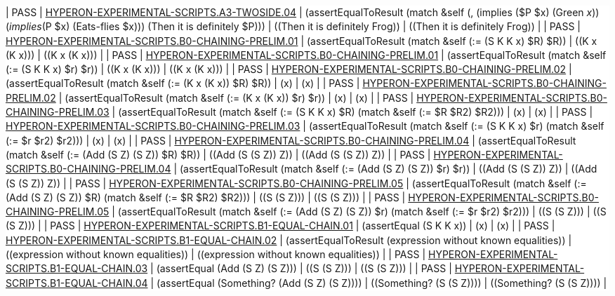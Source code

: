 | PASS | [HYPERON-EXPERIMENTAL-SCRIPTS.A3-TWOSIDE.04](https://htmlpreview.github.io/?https://raw.githubusercontent.com/logicmoo/vspace-metta/main/reports/cuRRent/baseline_compat/hyperon-experimental_scripts/a3_twoside.metta.html#HYPERON-EXPERIMENTAL-SCRIPTS.A3-TWOSIDE.04) | (assertEqualToResult (match &self (, (implies ($P $x) (Green $x)) (implies ($P $x) (Eats-flies $x))) (Then it is definitely $P))) | ((Then it is definitely Frog)) | ((Then it is definitely Frog)) |
| PASS | [HYPERON-EXPERIMENTAL-SCRIPTS.B0-CHAINING-PRELIM.01](https://htmlpreview.github.io/?https://raw.githubusercontent.com/logicmoo/vspace-metta/main/reports/cuRRent/baseline_compat/hyperon-experimental_scripts/b0_chaining_prelim.metta.html#HYPERON-EXPERIMENTAL-SCRIPTS.B0-CHAINING-PRELIM.01) | (assertEqualToResult (match &self (:= (S K K x) $R) $R)) | ((K x (K x))) | ((K x (K x))) |
| PASS | [HYPERON-EXPERIMENTAL-SCRIPTS.B0-CHAINING-PRELIM.01](https://htmlpreview.github.io/?https://raw.githubusercontent.com/logicmoo/vspace-metta/main/reports/cuRRent/baseline_compat/hyperon-experimental_scripts/b0_chaining_prelim.metta.html#HYPERON-EXPERIMENTAL-SCRIPTS.B0-CHAINING-PRELIM.01) | (assertEqualToResult (match &self (:= (S K K x) $r) $r)) | ((K x (K x))) | ((K x (K x))) |
| PASS | [HYPERON-EXPERIMENTAL-SCRIPTS.B0-CHAINING-PRELIM.02](https://htmlpreview.github.io/?https://raw.githubusercontent.com/logicmoo/vspace-metta/main/reports/cuRRent/baseline_compat/hyperon-experimental_scripts/b0_chaining_prelim.metta.html#HYPERON-EXPERIMENTAL-SCRIPTS.B0-CHAINING-PRELIM.02) | (assertEqualToResult (match &self (:= (K x (K x)) $R) $R)) | (x) | (x) |
| PASS | [HYPERON-EXPERIMENTAL-SCRIPTS.B0-CHAINING-PRELIM.02](https://htmlpreview.github.io/?https://raw.githubusercontent.com/logicmoo/vspace-metta/main/reports/cuRRent/baseline_compat/hyperon-experimental_scripts/b0_chaining_prelim.metta.html#HYPERON-EXPERIMENTAL-SCRIPTS.B0-CHAINING-PRELIM.02) | (assertEqualToResult (match &self (:= (K x (K x)) $r) $r)) | (x) | (x) |
| PASS | [HYPERON-EXPERIMENTAL-SCRIPTS.B0-CHAINING-PRELIM.03](https://htmlpreview.github.io/?https://raw.githubusercontent.com/logicmoo/vspace-metta/main/reports/cuRRent/baseline_compat/hyperon-experimental_scripts/b0_chaining_prelim.metta.html#HYPERON-EXPERIMENTAL-SCRIPTS.B0-CHAINING-PRELIM.03) | (assertEqualToResult (match &self (:= (S K K x) $R) (match &self (:= $R $R2) $R2))) | (x) | (x) |
| PASS | [HYPERON-EXPERIMENTAL-SCRIPTS.B0-CHAINING-PRELIM.03](https://htmlpreview.github.io/?https://raw.githubusercontent.com/logicmoo/vspace-metta/main/reports/cuRRent/baseline_compat/hyperon-experimental_scripts/b0_chaining_prelim.metta.html#HYPERON-EXPERIMENTAL-SCRIPTS.B0-CHAINING-PRELIM.03) | (assertEqualToResult (match &self (:= (S K K x) $r) (match &self (:= $r $r2) $r2))) | (x) | (x) |
| PASS | [HYPERON-EXPERIMENTAL-SCRIPTS.B0-CHAINING-PRELIM.04](https://htmlpreview.github.io/?https://raw.githubusercontent.com/logicmoo/vspace-metta/main/reports/cuRRent/baseline_compat/hyperon-experimental_scripts/b0_chaining_prelim.metta.html#HYPERON-EXPERIMENTAL-SCRIPTS.B0-CHAINING-PRELIM.04) | (assertEqualToResult (match &self (:= (Add (S Z) (S Z)) $R) $R)) | ((Add (S (S Z)) Z)) | ((Add (S (S Z)) Z)) |
| PASS | [HYPERON-EXPERIMENTAL-SCRIPTS.B0-CHAINING-PRELIM.04](https://htmlpreview.github.io/?https://raw.githubusercontent.com/logicmoo/vspace-metta/main/reports/cuRRent/baseline_compat/hyperon-experimental_scripts/b0_chaining_prelim.metta.html#HYPERON-EXPERIMENTAL-SCRIPTS.B0-CHAINING-PRELIM.04) | (assertEqualToResult (match &self (:= (Add (S Z) (S Z)) $r) $r)) | ((Add (S (S Z)) Z)) | ((Add (S (S Z)) Z)) |
| PASS | [HYPERON-EXPERIMENTAL-SCRIPTS.B0-CHAINING-PRELIM.05](https://htmlpreview.github.io/?https://raw.githubusercontent.com/logicmoo/vspace-metta/main/reports/cuRRent/baseline_compat/hyperon-experimental_scripts/b0_chaining_prelim.metta.html#HYPERON-EXPERIMENTAL-SCRIPTS.B0-CHAINING-PRELIM.05) | (assertEqualToResult (match &self (:= (Add (S Z) (S Z)) $R) (match &self (:= $R $R2) $R2))) | ((S (S Z))) | ((S (S Z))) |
| PASS | [HYPERON-EXPERIMENTAL-SCRIPTS.B0-CHAINING-PRELIM.05](https://htmlpreview.github.io/?https://raw.githubusercontent.com/logicmoo/vspace-metta/main/reports/cuRRent/baseline_compat/hyperon-experimental_scripts/b0_chaining_prelim.metta.html#HYPERON-EXPERIMENTAL-SCRIPTS.B0-CHAINING-PRELIM.05) | (assertEqualToResult (match &self (:= (Add (S Z) (S Z)) $r) (match &self (:= $r $r2) $r2))) | ((S (S Z))) | ((S (S Z))) |
| PASS | [HYPERON-EXPERIMENTAL-SCRIPTS.B1-EQUAL-CHAIN.01](https://htmlpreview.github.io/?https://raw.githubusercontent.com/logicmoo/vspace-metta/main/reports/cuRRent/baseline_compat/hyperon-experimental_scripts/b1_equal_chain.metta.html#HYPERON-EXPERIMENTAL-SCRIPTS.B1-EQUAL-CHAIN.01) | (assertEqual (S K K x)) | (x) | (x) |
| PASS | [HYPERON-EXPERIMENTAL-SCRIPTS.B1-EQUAL-CHAIN.02](https://htmlpreview.github.io/?https://raw.githubusercontent.com/logicmoo/vspace-metta/main/reports/cuRRent/baseline_compat/hyperon-experimental_scripts/b1_equal_chain.metta.html#HYPERON-EXPERIMENTAL-SCRIPTS.B1-EQUAL-CHAIN.02) | (assertEqualToResult (expression without known equalities)) | ((expression without known equalities)) | ((expression without known equalities)) |
| PASS | [HYPERON-EXPERIMENTAL-SCRIPTS.B1-EQUAL-CHAIN.03](https://htmlpreview.github.io/?https://raw.githubusercontent.com/logicmoo/vspace-metta/main/reports/cuRRent/baseline_compat/hyperon-experimental_scripts/b1_equal_chain.metta.html#HYPERON-EXPERIMENTAL-SCRIPTS.B1-EQUAL-CHAIN.03) | (assertEqual (Add (S Z) (S Z))) | ((S (S Z))) | ((S (S Z))) |
| PASS | [HYPERON-EXPERIMENTAL-SCRIPTS.B1-EQUAL-CHAIN.04](https://htmlpreview.github.io/?https://raw.githubusercontent.com/logicmoo/vspace-metta/main/reports/cuRRent/baseline_compat/hyperon-experimental_scripts/b1_equal_chain.metta.html#HYPERON-EXPERIMENTAL-SCRIPTS.B1-EQUAL-CHAIN.04) | (assertEqual (Something? (Add (S Z) (S Z)))) | ((Something? (S (S Z)))) | ((Something? (S (S Z)))) |
